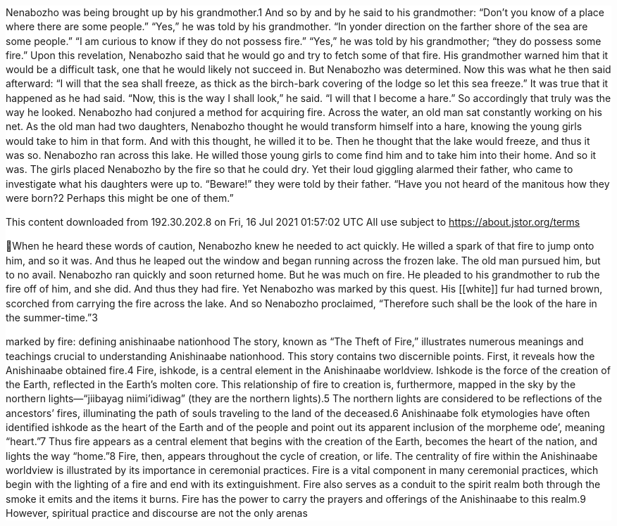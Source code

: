 Nenabozho was being brought up by his grandmother.1
And so by and by he said to his grandmother: “Don’t you know of a
place where there are some people.”
“Yes,” he was told by his grandmother. “In yonder direction on the farther shore of the sea are some people.”
“I am curious to know if they do not possess fire.”
“Yes,” he was told by his grandmother; “they do possess some fire.”
Upon this revelation, Nenabozho said that he would go and try to fetch
some of that fire. His grandmother warned him that it would be a difficult task, one that he would likely not succeed in. But Nenabozho was
determined.
Now this was what he then said afterward: “I will that the sea shall freeze,
as thick as the birch-bark covering of the lodge so let this sea freeze.”
It was true that it happened as he had said.
“Now, this is the way I shall look,” he said. “I will that I become a hare.”
So accordingly that truly was the way he looked.
Nenabozho had conjured a method for acquiring fire. Across the water, an old man sat constantly working on his net. As the old man had two
daughters, Nenabozho thought he would transform himself into a hare,
knowing the young girls would take to him in that form. And with this
thought, he willed it to be. Then he thought that the lake would freeze, and
thus it was so. Nenabozho ran across this lake. He willed those young girls
to come find him and to take him into their home. And so it was. The girls
placed Nenabozho by the fire so that he could dry. Yet their loud giggling
alarmed their father, who came to investigate what his daughters were up to.
“Beware!” they were told by their father. “Have you not heard of the
manitous how they were born?2 Perhaps this might be one of them.”

This content downloaded from
192.30.202.8 on Fri, 16 Jul 2021 01:57:02 UTC
All use subject to https://about.jstor.org/terms

When he heard these words of caution, Nenabozho knew he needed to
act quickly. He willed a spark of that fire to jump onto him, and so it was.
And thus he leaped out the window and began running across the frozen
lake. The old man pursued him, but to no avail. Nenabozho ran quickly and
soon returned home. But he was much on fire. He pleaded to his grandmother to rub the fire off of him, and she did. And thus they had fire. Yet
Nenabozho was marked by this quest. His [[white]] fur had turned brown,
scorched from carrying the fire across the lake. And so Nenabozho proclaimed, “Therefore such shall be the look of the hare in the summer-time.”3

marked by fire: defining anishinaabe nationhood
The story, known as “The Theft of Fire,” illustrates numerous meanings
and teachings crucial to understanding Anishinaabe nationhood. This
story contains two discernible points. First, it reveals how the Anishinaabe obtained fire.4 Fire, ishkode, is a central element in the Anishinaabe worldview. Ishkode is the force of the creation of the Earth, reflected in the Earth’s molten core. This relationship of fire to creation
is, furthermore, mapped in the sky by the northern lights—“jiibayag
niimi’idiwag” (they are the northern lights).5 The northern lights are
considered to be reflections of the ancestors’ fires, illuminating the
path of souls traveling to the land of the deceased.6 Anishinaabe folk
etymologies have often identified ishkode as the heart of the Earth and
of the people and point out its apparent inclusion of the morpheme
ode’, meaning “heart.”7 Thus fire appears as a central element that begins with the creation of the Earth, becomes the heart of the nation,
and lights the way “home.”8 Fire, then, appears throughout the cycle of
creation, or life.
The centrality of fire within the Anishinaabe worldview is illustrated
by its importance in ceremonial practices. Fire is a vital component in
many ceremonial practices, which begin with the lighting of a fire and
end with its extinguishment. Fire also serves as a conduit to the spirit
realm both through the smoke it emits and the items it burns. Fire has
the power to carry the prayers and offerings of the Anishinaabe to this
realm.9 However, spiritual practice and discourse are not the only arenas